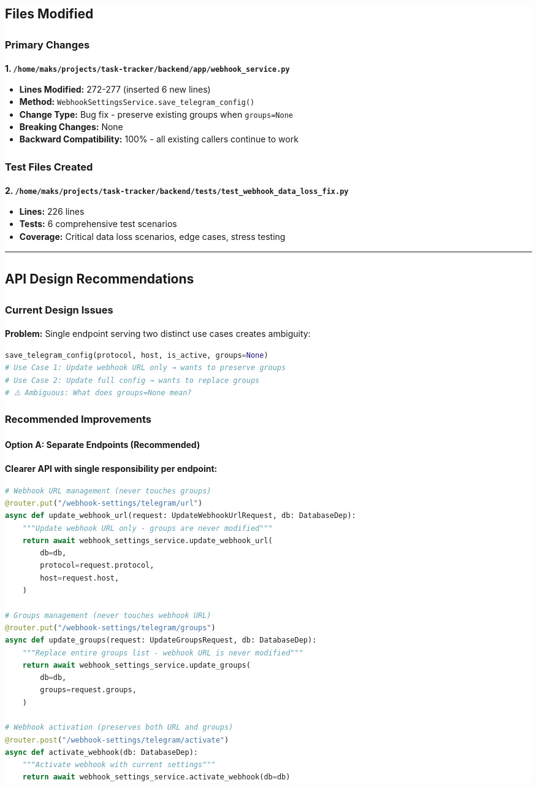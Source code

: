 
## Files Modified

### Primary Changes

**1. `/home/maks/projects/task-tracker/backend/app/webhook_service.py`**
- **Lines Modified:** 272-277 (inserted 6 new lines)
- **Method:** `WebhookSettingsService.save_telegram_config()`
- **Change Type:** Bug fix - preserve existing groups when `groups=None`
- **Breaking Changes:** None
- **Backward Compatibility:** 100% - all existing callers continue to work

### Test Files Created

**2. `/home/maks/projects/task-tracker/backend/tests/test_webhook_data_loss_fix.py`**
- **Lines:** 226 lines
- **Tests:** 6 comprehensive test scenarios
- **Coverage:** Critical data loss scenarios, edge cases, stress testing

---

## API Design Recommendations

### Current Design Issues

**Problem:** Single endpoint serving two distinct use cases creates ambiguity:
```python
save_telegram_config(protocol, host, is_active, groups=None)
# Use Case 1: Update webhook URL only → wants to preserve groups
# Use Case 2: Update full config → wants to replace groups
# ⚠️ Ambiguous: What does groups=None mean?
```

### Recommended Improvements

#### Option A: Separate Endpoints (Recommended)

**Clearer API with single responsibility per endpoint:**

```python
# Webhook URL management (never touches groups)
@router.put("/webhook-settings/telegram/url")
async def update_webhook_url(request: UpdateWebhookUrlRequest, db: DatabaseDep):
    """Update webhook URL only - groups are never modified"""
    return await webhook_settings_service.update_webhook_url(
        db=db,
        protocol=request.protocol,
        host=request.host,
    )

# Groups management (never touches webhook URL)
@router.put("/webhook-settings/telegram/groups")
async def update_groups(request: UpdateGroupsRequest, db: DatabaseDep):
    """Replace entire groups list - webhook URL is never modified"""
    return await webhook_settings_service.update_groups(
        db=db,
        groups=request.groups,
    )

# Webhook activation (preserves both URL and groups)
@router.post("/webhook-settings/telegram/activate")
async def activate_webhook(db: DatabaseDep):
    """Activate webhook with current settings"""
    return await webhook_settings_service.activate_webhook(db=db)
```